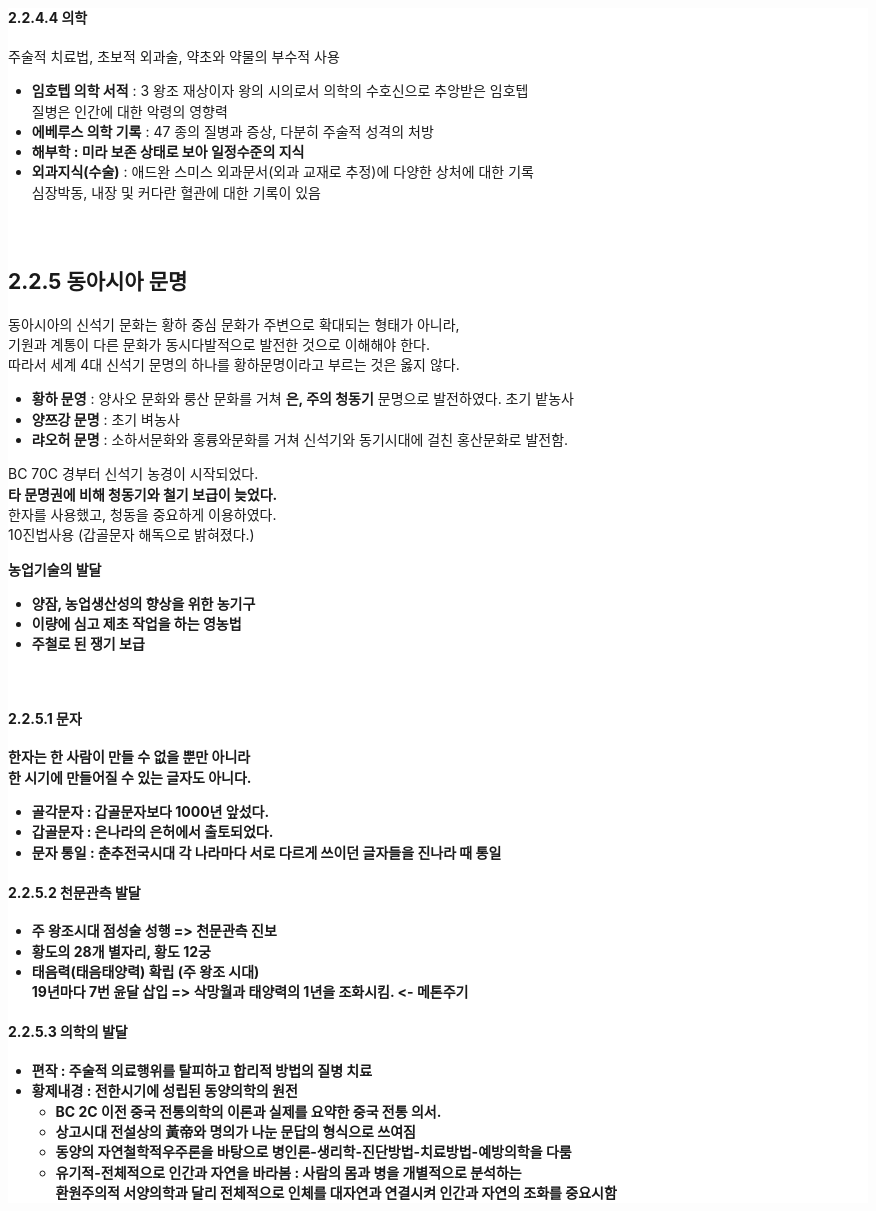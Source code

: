 <h4 id = "1.2.4.4">2.2.4.4 의학</h4>

주술적 치료법, 초보적 외과술, 약초와 약물의 부수적 사용
- <b>임호텝 의학 서적</b> : 3 왕조 재상이자 왕의 시의로서 의학의 수호신으로 추앙받은 임호텝<br>
질병은 인간에 대한 악령의 영향력
- <b>에베루스 의학 기록</b> : 47 종의 질병과 증상, 다분히 주술적 성격의 처방
- <b>해부학 : 미라 보존 상태로 보아 일정수준의 지식</b>
- <b>외과지식(수술)</b> : 애드완 스미스 외과문서(외과 교재로 추정)에 다양한 상처에 대한 기록<br>
심장박동, 내장 및 커다란 혈관에 대한 기록이 있음

<br>

<h2 id = "1.2.5">2.2.5 동아시아 문명</h2>

동아시아의 신석기 문화는 황하 중심 문화가 주변으로 확대되는 형태가 아니라, <br>
기원과 계통이 다른 문화가 동시다발적으로 발전한 것으로 이해해야 한다.<br>
따라서 세계 4대 신석기 문명의 하나를 황하문명이라고 부르는 것은 옳지 않다.

- <b>황하 문영</b> : 양사오 문화와 룽산 문화를 거쳐 <b>은, 주의 청동기</b> 문명으로 발전하였다. 초기 밭농사
- <b>양쯔강 문명</b> : 초기 벼농사
- <b>랴오허 문명</b> : 소하서문화와 홍륭와문화를 거쳐 신석기와 동기시대에 걸친 홍산문화로 발전함.

BC 70C 경부터 신석기 농경이 시작되었다.<br>
<b>타 문명권에 비해 청동기와 철기 보급이 늦었다.</b><br>
한자를 사용했고, 청동을 중요하게 이용하였다.<br>
10진법사용 (갑골문자 해독으로 밝혀졌다.)

<b>농업기술의 발달</b>
- <b>양잠, 농업생산성의 향상을 위한 농기구
- <b>이량에 심고 제초 작업을 하는 영농법
- <b>주철로 된 쟁기 보급

<br>

<h4 id = "1.2.5.1">2.2.5.1 문자</h4>

한자는 한 사람이 만들 수 없을 뿐만 아니라<br>
한 시기에 만들어질 수 있는 글자도 아니다.
- <b>골각문자 : 갑골문자보다 1000년 앞섰다.</b>
- 갑골문자 : 은나라의 은허에서 출토되었다.
- <b>문자 통일</b> : 춘추전국시대 각 나라마다 서로 다르게 쓰이던 글자들을 <b>진나라 때 통일</b>

<h4 id = "1.2.5.2">2.2.5.2 천문관측 발달</h4>

- 주 왕조시대 점성술 성행 => 천문관측 진보
- 황도의 28개 별자리, 황도 12궁
- <b>태음력(태음태양력) 확립 (주 왕조 시대)<br>
19년마다 7번 윤달 삽입 => 삭망월과 태양력의 1년을 조화시킴. <- 메톤주기

<h4 id = "1.2.5.3">2.2.5.3 의학의 발달</h4>

- <b>편작 : 주술적 의료행위를 탈피하고 합리적 방법의 질병 치료
- <b>황제내경</b> : 전한시기에 성립된 동양의학의 원전
    - <b>BC 2C 이전 중국 전통의학의 이론과 실제를 요약한 중국 전통 의서.
    - 상고시대 전설상의 黃帝와 명의가 나눈 <b>문답</b>의 형식으로 쓰여짐
    - 동양의 <b>자연철학적우주론</b>을 바탕으로 <b>병인론-생리학-진단방법-치료방법-예방의학</b>을 다룸
    - <b>유기적-전체적으로 인간과 자연을 바라봄</b> : 사람의 몸과 병을 개별적으로 분석하는 <br>
    환원주의적 서양의학과 달리 전체적으로 인체를 대자연과 연결시켜 인간과 자연의 조화를 중요시함
